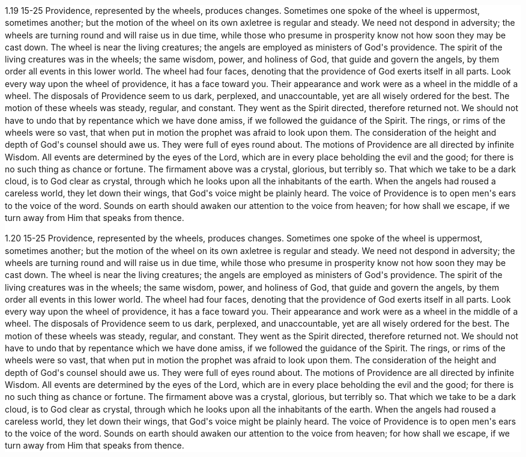1.19 15-25 Providence, represented by the wheels, produces changes. Sometimes one spoke of the wheel is uppermost, sometimes another; but the motion of the wheel on its own axletree is regular and steady. We need not despond in adversity; the wheels are turning round and will raise us in due time, while those who presume in prosperity know not how soon they may be cast down. The wheel is near the living creatures; the angels are employed as ministers of God's providence. The spirit of the living creatures was in the wheels; the same wisdom, power, and holiness of God, that guide and govern the angels, by them order all events in this lower world. The wheel had four faces, denoting that the providence of God exerts itself in all parts. Look every way upon the wheel of providence, it has a face toward you. Their appearance and work were as a wheel in the middle of a wheel. The disposals of Providence seem to us dark, perplexed, and unaccountable, yet are all wisely ordered for the best. The motion of these wheels was steady, regular, and constant. They went as the Spirit directed, therefore returned not. We should not have to undo that by repentance which we have done amiss, if we followed the guidance of the Spirit. The rings, or rims of the wheels were so vast, that when put in motion the prophet was afraid to look upon them. The consideration of the height and depth of God's counsel should awe us. They were full of eyes round about. The motions of Providence are all directed by infinite Wisdom. All events are determined by the eyes of the Lord, which are in every place beholding the evil and the good; for there is no such thing as chance or fortune. The firmament above was a crystal, glorious, but terribly so. That which we take to be a dark cloud, is to God clear as crystal, through which he looks upon all the inhabitants of the earth. When the angels had roused a careless world, they let down their wings, that God's voice might be plainly heard. The voice of Providence is to open men's ears to the voice of the word. Sounds on earth should awaken our attention to the voice from heaven; for how shall we escape, if we turn away from Him that speaks from thence.

1.20 15-25 Providence, represented by the wheels, produces changes. Sometimes one spoke of the wheel is uppermost, sometimes another; but the motion of the wheel on its own axletree is regular and steady. We need not despond in adversity; the wheels are turning round and will raise us in due time, while those who presume in prosperity know not how soon they may be cast down. The wheel is near the living creatures; the angels are employed as ministers of God's providence. The spirit of the living creatures was in the wheels; the same wisdom, power, and holiness of God, that guide and govern the angels, by them order all events in this lower world. The wheel had four faces, denoting that the providence of God exerts itself in all parts. Look every way upon the wheel of providence, it has a face toward you. Their appearance and work were as a wheel in the middle of a wheel. The disposals of Providence seem to us dark, perplexed, and unaccountable, yet are all wisely ordered for the best. The motion of these wheels was steady, regular, and constant. They went as the Spirit directed, therefore returned not. We should not have to undo that by repentance which we have done amiss, if we followed the guidance of the Spirit. The rings, or rims of the wheels were so vast, that when put in motion the prophet was afraid to look upon them. The consideration of the height and depth of God's counsel should awe us. They were full of eyes round about. The motions of Providence are all directed by infinite Wisdom. All events are determined by the eyes of the Lord, which are in every place beholding the evil and the good; for there is no such thing as chance or fortune. The firmament above was a crystal, glorious, but terribly so. That which we take to be a dark cloud, is to God clear as crystal, through which he looks upon all the inhabitants of the earth. When the angels had roused a careless world, they let down their wings, that God's voice might be plainly heard. The voice of Providence is to open men's ears to the voice of the word. Sounds on earth should awaken our attention to the voice from heaven; for how shall we escape, if we turn away from Him that speaks from thence.

